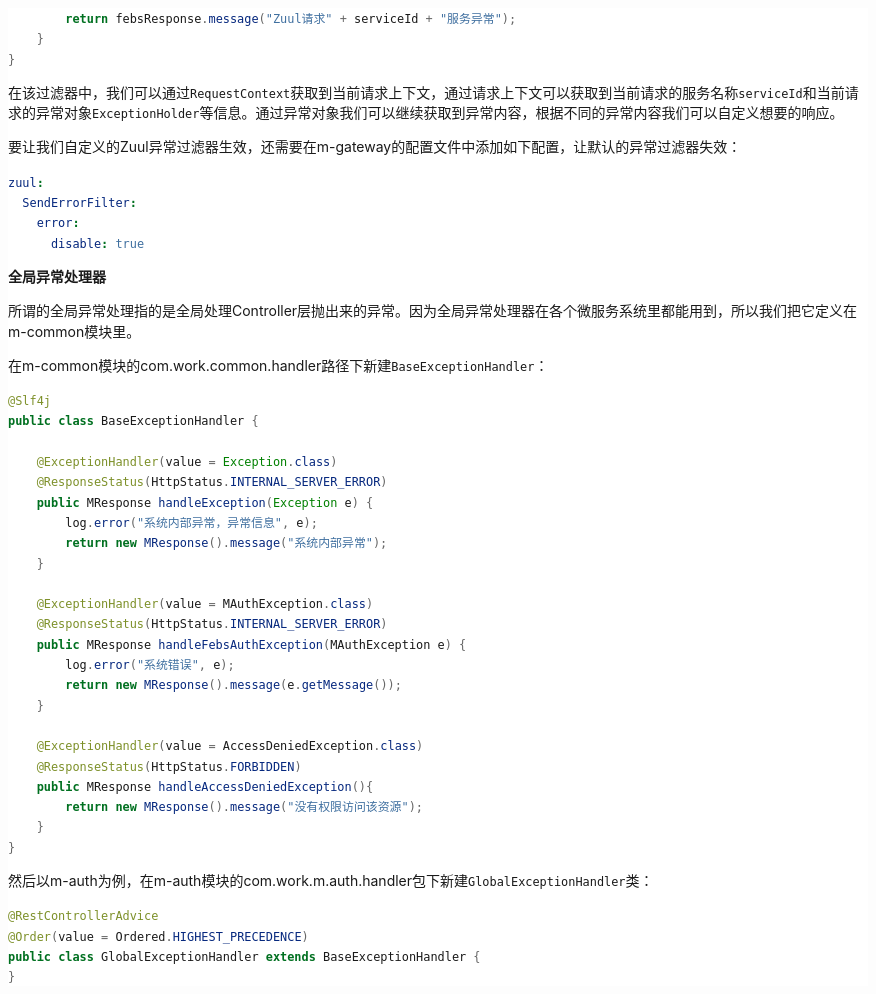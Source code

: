 ```java
        return febsResponse.message("Zuul请求" + serviceId + "服务异常");
    }
}
```

在该过滤器中，我们可以通过`RequestContext`获取到当前请求上下文，通过请求上下文可以获取到当前请求的服务名称`serviceId`和当前请求的异常对象`ExceptionHolder`等信息。通过异常对象我们可以继续获取到异常内容，根据不同的异常内容我们可以自定义想要的响应。

要让我们自定义的Zuul异常过滤器生效，还需要在m-gateway的配置文件中添加如下配置，让默认的异常过滤器失效：

```yaml
zuul:
  SendErrorFilter:
    error:
      disable: true
```

**全局异常处理器**

所谓的全局异常处理指的是全局处理Controller层抛出来的异常。因为全局异常处理器在各个微服务系统里都能用到，所以我们把它定义在m-common模块里。

在m-common模块的com.work.common.handler路径下新建`BaseExceptionHandler`：

```java
@Slf4j
public class BaseExceptionHandler {

    @ExceptionHandler(value = Exception.class)
    @ResponseStatus(HttpStatus.INTERNAL_SERVER_ERROR)
    public MResponse handleException(Exception e) {
        log.error("系统内部异常，异常信息", e);
        return new MResponse().message("系统内部异常");
    }

    @ExceptionHandler(value = MAuthException.class)
    @ResponseStatus(HttpStatus.INTERNAL_SERVER_ERROR)
    public MResponse handleFebsAuthException(MAuthException e) {
        log.error("系统错误", e);
        return new MResponse().message(e.getMessage());
    }

    @ExceptionHandler(value = AccessDeniedException.class)
    @ResponseStatus(HttpStatus.FORBIDDEN)
    public MResponse handleAccessDeniedException(){
        return new MResponse().message("没有权限访问该资源");
    }
}
```

然后以m-auth为例，在m-auth模块的com.work.m.auth.handler包下新建`GlobalExceptionHandler`类：

```java
@RestControllerAdvice
@Order(value = Ordered.HIGHEST_PRECEDENCE)
public class GlobalExceptionHandler extends BaseExceptionHandler {
}
```
